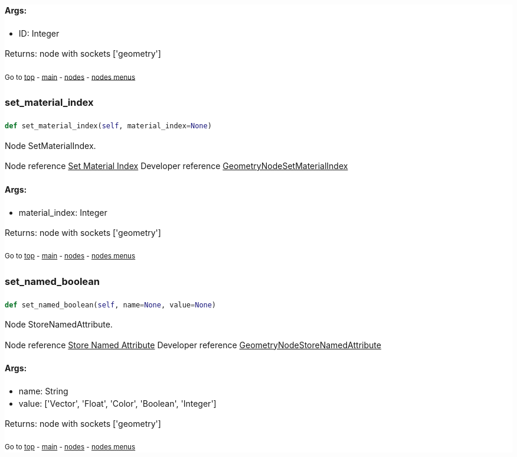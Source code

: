 #### Args:
- ID: Integer

Returns:
    node with sockets ['geometry']



<sub>Go to [top](#class-Collection) - [main](../index.md) - [nodes](nodes.md) - [nodes menus](nodes_menus.md)</sub>

### set_material_index

```python
def set_material_index(self, material_index=None)
```

 Node SetMaterialIndex.

Node reference [Set Material Index](https://docs.blender.org/manual/en/latest/modeling/geometry_nodes/material/set_material_index.html)
Developer reference [GeometryNodeSetMaterialIndex](https://docs.blender.org/api/current/bpy.types.GeometryNodeSetMaterialIndex.html)

#### Args:
- material_index: Integer

Returns:
    node with sockets ['geometry']



<sub>Go to [top](#class-Collection) - [main](../index.md) - [nodes](nodes.md) - [nodes menus](nodes_menus.md)</sub>

### set_named_boolean

```python
def set_named_boolean(self, name=None, value=None)
```

 Node StoreNamedAttribute.

Node reference [Store Named Attribute](https://docs.blender.org/manual/en/latest/modeling/geometry_nodes/attribute/store_named_attribute.html)
Developer reference [GeometryNodeStoreNamedAttribute](https://docs.blender.org/api/current/bpy.types.GeometryNodeStoreNamedAttribute.html)

#### Args:
- name: String
- value: ['Vector', 'Float', 'Color', 'Boolean', 'Integer']

Returns:
    node with sockets ['geometry']



<sub>Go to [top](#class-Collection) - [main](../index.md) - [nodes](nodes.md) - [nodes menus](nodes_menus.md)</sub>
